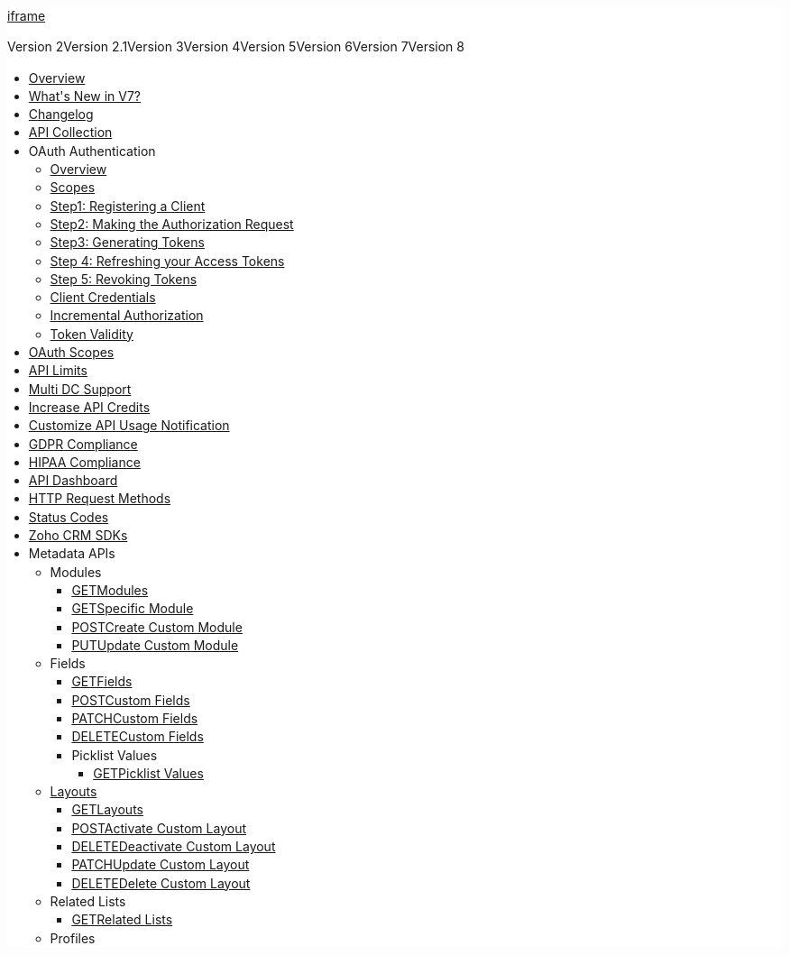[iframe](https://cdn.pagesense.io/stage-script/framePageNew-7c74117f6a_.html)

Version 2Version 2.1Version 3Version 4Version 5Version 6Version 7Version 8

- [Overview](https://www.zoho.com/crm/developer/docs/api/v7/index.html)
- [What's New in V7?](https://www.zoho.com/crm/developer/docs/api/v7/whats-new.html)
- [Changelog](https://www.zoho.com/crm/developer/docs/api/v7/change-log.html)
- [API Collection](https://www.zoho.com/crm/developer/docs/api/v7/api-collection.html)
- OAuth Authentication
  - [Overview](https://www.zoho.com/crm/developer/docs/api/v7/oauth-overview.html)
  - [Scopes](https://www.zoho.com/crm/developer/docs/api/v7/scopes.html)
  - [Step1: Registering a Client](https://www.zoho.com/crm/developer/docs/api/v7/register-client.html)
  - [Step2: Making the Authorization Request](https://www.zoho.com/crm/developer/docs/api/v7/auth-request.html)
  - [Step3: Generating Tokens](https://www.zoho.com/crm/developer/docs/api/v7/access-refresh.html)
  - [Step 4: Refreshing your Access Tokens](https://www.zoho.com/crm/developer/docs/api/v7/refresh.html)
  - [Step 5: Revoking Tokens](https://www.zoho.com/crm/developer/docs/api/v7/revoke-tokens.html)
  - [Client Credentials](https://www.zoho.com/crm/developer/docs/api/v7/client-credentials.html)
  - [Incremental Authorization](https://www.zoho.com/crm/developer/docs/api/v7/incremental-authorization.html)
  - [Token Validity](https://www.zoho.com/crm/developer/docs/api/v7/token-validity.html)
- [OAuth Scopes](https://www.zoho.com/crm/developer/docs/api/v7/select-api-scopes.html)
- [API Limits](https://www.zoho.com/crm/developer/docs/api/v7/api-limits.html)
- [Multi DC Support](https://www.zoho.com/crm/developer/docs/api/v7/multi-dc.html)
- [Increase API Credits](https://www.zoho.com/crm/developer/docs/api/v7/purchase-from-dashboard.html)
- [Customize API Usage Notification](https://www.zoho.com/crm/developer/docs/api/v7/customize_api_usage_notification.html)
- [GDPR Compliance](https://www.zoho.com/crm/developer/docs/api/v7/gdpr-compliance.html)
- [HIPAA Compliance](https://www.zoho.com/crm/developer/docs/api/v7/hipaa-compliance.html)
- [API Dashboard](https://www.zoho.com/crm/developer/docs/api/v7/dashboards.html)
- [HTTP Request Methods](https://www.zoho.com/crm/developer/docs/api/v7/request-methods.html)
- [Status Codes](https://www.zoho.com/crm/developer/docs/api/v7/status-codes.html)
- [Zoho CRM SDKs](https://www.zoho.com/crm/developer/docs/api/v7/zoho-crm-sdks.html)
- Metadata APIs
  - Modules
    - [GETModules](https://www.zoho.com/crm/developer/docs/api/v7/modules-api.html)
    - [GETSpecific Module](https://www.zoho.com/crm/developer/docs/api/v7/module-meta.html)
    - [POSTCreate Custom Module](https://www.zoho.com/crm/developer/docs/api/v7/create-custom-module-api.html)
    - [PUTUpdate Custom Module](https://www.zoho.com/crm/developer/docs/api/v7/update-custom-module-api.html)
  - Fields
    - [GETFields](https://www.zoho.com/crm/developer/docs/api/v7/field-meta.html)
    - [POSTCustom Fields](https://www.zoho.com/crm/developer/docs/api/v7/create-custom-field.html)
    - [PATCHCustom Fields](https://www.zoho.com/crm/developer/docs/api/v7/update-custom-fields.html)
    - [DELETECustom Fields](https://www.zoho.com/crm/developer/docs/api/v7/delete-custom-fields.html)
    - Picklist Values
      - [GETPicklist Values](https://www.zoho.com/crm/developer/docs/api/v7/picklist-values.html)
  - [Layouts](https://www.zoho.com/crm/developer/docs/api/v7/layouts-meta.html)
    - [GETLayouts](https://www.zoho.com/crm/developer/docs/api/v7/layouts-meta.html)
    - [POSTActivate Custom Layout](https://www.zoho.com/crm/developer/docs/api/v7/activate-custom-layout.html)
    - [DELETEDeactivate Custom Layout](https://www.zoho.com/crm/developer/docs/api/v7/deactivate-custom-layout.html)
    - [PATCHUpdate Custom Layout](https://www.zoho.com/crm/developer/docs/api/v7/update-custom-layout.html)
    - [DELETEDelete Custom Layout](https://www.zoho.com/crm/developer/docs/api/v7/delete-custom-layout.html)
  - Related Lists
    - [GETRelated Lists](https://www.zoho.com/crm/developer/docs/api/v7/related-list-meta.html)
  - Profiles